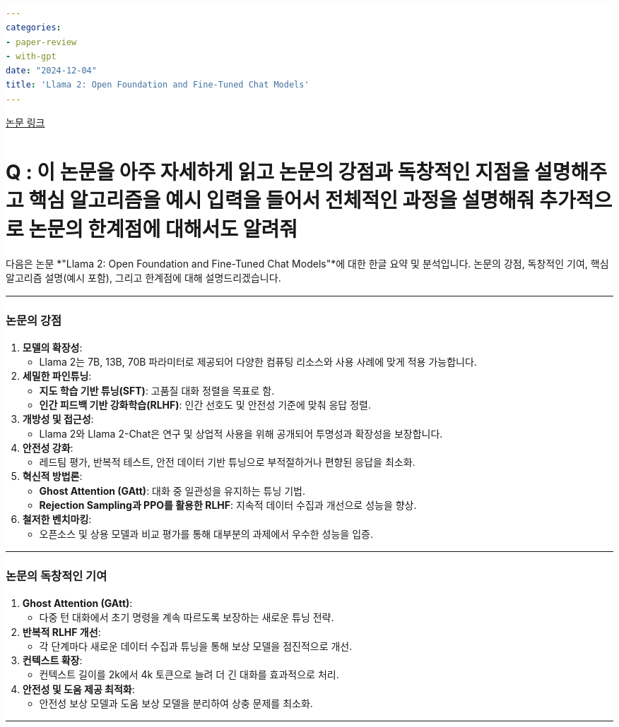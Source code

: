 ```yaml
---
categories:
- paper-review
- with-gpt
date: "2024-12-04"
title: 'Llama 2: Open Foundation and Fine-Tuned Chat Models'
---
```


[논문 링크](https://arxiv.org/abs/2307.09288v2)

# Q : 이 논문을 아주 자세하게 읽고 논문의 강점과 독창적인 지점을 설명해주고 핵심 알고리즘을 예시 입력을 들어서 전체적인 과정을 설명해줘 추가적으로 논문의 한계점에 대해서도 알려줘



다음은 논문 *"Llama 2: Open Foundation and Fine-Tuned Chat Models"*에 대한 한글 요약 및 분석입니다. 논문의 강점, 독창적인 기여, 핵심 알고리즘 설명(예시 포함), 그리고 한계점에 대해 설명드리겠습니다.

---

### **논문의 강점**
1. **모델의 확장성**: 
   - Llama 2는 7B, 13B, 70B 파라미터로 제공되어 다양한 컴퓨팅 리소스와 사용 사례에 맞게 적용 가능합니다.
2. **세밀한 파인튜닝**:
   - **지도 학습 기반 튜닝(SFT)**: 고품질 대화 정렬을 목표로 함.
   - **인간 피드백 기반 강화학습(RLHF)**: 인간 선호도 및 안전성 기준에 맞춰 응답 정렬.
3. **개방성 및 접근성**: 
   - Llama 2와 Llama 2-Chat은 연구 및 상업적 사용을 위해 공개되어 투명성과 확장성을 보장합니다.
4. **안전성 강화**: 
   - 레드팀 평가, 반복적 테스트, 안전 데이터 기반 튜닝으로 부적절하거나 편향된 응답을 최소화.
5. **혁신적 방법론**:
   - **Ghost Attention (GAtt)**: 대화 중 일관성을 유지하는 튜닝 기법.
   - **Rejection Sampling과 PPO를 활용한 RLHF**: 지속적 데이터 수집과 개선으로 성능을 향상.
6. **철저한 벤치마킹**: 
   - 오픈소스 및 상용 모델과 비교 평가를 통해 대부분의 과제에서 우수한 성능을 입증.

---

### **논문의 독창적인 기여**
1. **Ghost Attention (GAtt)**:
   - 다중 턴 대화에서 초기 명령을 계속 따르도록 보장하는 새로운 튜닝 전략.
2. **반복적 RLHF 개선**:
   - 각 단계마다 새로운 데이터 수집과 튜닝을 통해 보상 모델을 점진적으로 개선.
3. **컨텍스트 확장**:
   - 컨텍스트 길이를 2k에서 4k 토큰으로 늘려 더 긴 대화를 효과적으로 처리.
4. **안전성 및 도움 제공 최적화**:
   - 안전성 보상 모델과 도움 보상 모델을 분리하여 상충 문제를 최소화.

---
